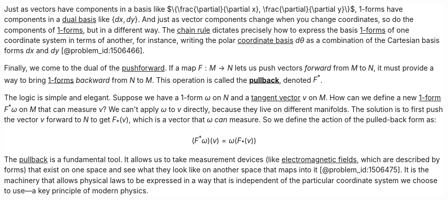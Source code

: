 Just as vectors have components in a basis like $\{\frac{\partial}{\partial x}, \frac{\partial}{\partial y}\}$, 1-forms have components in a [dual basis](@article_id:144582) like $\{dx, dy\}$. And just as vector components change when you change coordinates, so do the components of [1-forms](@article_id:157490), but in a different way. The [chain rule](@article_id:146928) dictates precisely how to express the basis [1-forms](@article_id:157490) of one coordinate system in terms of another, for instance, writing the polar [coordinate basis](@article_id:269655) $d\theta$ as a combination of the Cartesian basis forms $dx$ and $dy$ [@problem_id:1506466].

Finally, we come to the dual of the [pushforward](@article_id:158224). If a map $F: M \to N$ lets us push vectors *forward* from $M$ to $N$, it must provide a way to bring [1-forms](@article_id:157490) *backward* from $N$ to $M$. This operation is called the **[pullback](@article_id:160322)**, denoted $F^*$.

The logic is simple and elegant. Suppose we have a 1-form $\omega$ on $N$ and a [tangent vector](@article_id:264342) $v$ on $M$. How can we define a new [1-form](@article_id:275357) $F^*\omega$ on $M$ that can measure $v$? We can't apply $\omega$ to $v$ directly, because they live on different manifolds. The solution is to first push the vector $v$ forward to $N$ to get $F_*(v)$, which is a vector that $\omega$ *can* measure. So we define the action of the pulled-back form as:

$$(F^*\omega)(v) = \omega(F_*(v))$$

The [pullback](@article_id:160322) is a fundamental tool. It allows us to take measurement devices (like [electromagnetic fields](@article_id:272372), which are described by forms) that exist on one space and see what they look like on another space that maps into it [@problem_id:1506475]. It is the machinery that allows physical laws to be expressed in a way that is independent of the particular coordinate system we choose to use—a key principle of modern physics.